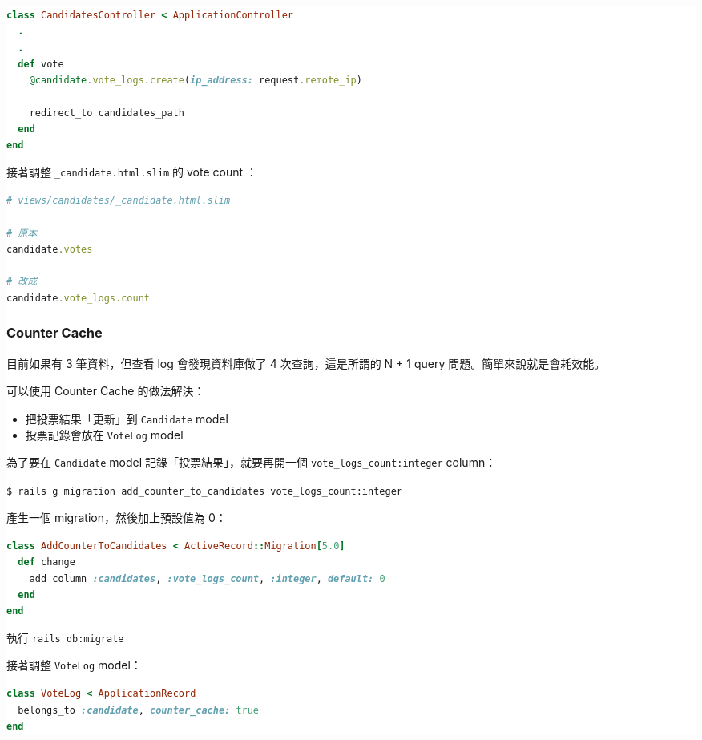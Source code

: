 ```ruby
class CandidatesController < ApplicationController
  .
  .
  def vote
    @candidate.vote_logs.create(ip_address: request.remote_ip)

    redirect_to candidates_path
  end
end
```

接著調整 `_candidate.html.slim` 的 vote count ：

```ruby
# views/candidates/_candidate.html.slim

# 原本
candidate.votes

# 改成
candidate.vote_logs.count
```

### Counter Cache

目前如果有 3 筆資料，但查看 log 會發現資料庫做了 4 次查詢，這是所謂的 N + 1 query 問題。簡單來說就是會耗效能。

可以使用 Counter Cache 的做法解決：

- 把投票結果「更新」到 `Candidate` model
- 投票記錄會放在 `VoteLog` model

為了要在 `Candidate` model 記錄「投票結果」，就要再開一個 `vote_logs_count:integer` column：

```shell
$ rails g migration add_counter_to_candidates vote_logs_count:integer
```

產生一個 migration，然後加上預設值為 0：

```ruby
class AddCounterToCandidates < ActiveRecord::Migration[5.0]
  def change
    add_column :candidates, :vote_logs_count, :integer, default: 0
  end
end
```

執行 `rails db:migrate`

接著調整 `VoteLog` model：

```ruby
class VoteLog < ApplicationRecord
  belongs_to :candidate, counter_cache: true
end
```
